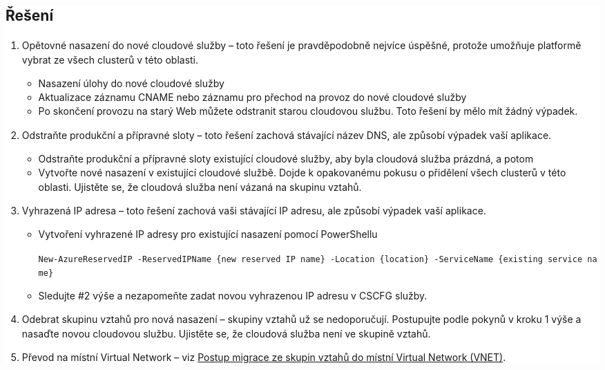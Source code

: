 
## <a name="solutions"></a>Řešení

1. Opětovné nasazení do nové cloudové služby – toto řešení je pravděpodobně nejvíce úspěšné, protože umožňuje platformě vybrat ze všech clusterů v této oblasti.

   * Nasazení úlohy do nové cloudové služby  
   * Aktualizace záznamu CNAME nebo záznamu pro přechod na provoz do nové cloudové služby
   * Po skončení provozu na starý Web můžete odstranit starou cloudovou službu. Toto řešení by mělo mít žádný výpadek.
2. Odstraňte produkční a přípravné sloty – toto řešení zachová stávající název DNS, ale způsobí výpadek vaší aplikace.

   * Odstraňte produkční a přípravné sloty existující cloudové služby, aby byla cloudová služba prázdná, a potom
   * Vytvořte nové nasazení v existující cloudové službě. Dojde k opakovanému pokusu o přidělení všech clusterů v této oblasti. Ujistěte se, že cloudová služba není vázaná na skupinu vztahů.
3. Vyhrazená IP adresa – toto řešení zachová vaši stávající IP adresu, ale způsobí výpadek vaší aplikace.  

   * Vytvoření vyhrazené IP adresy pro existující nasazení pomocí PowerShellu

     ```azurepowershell
     New-AzureReservedIP -ReservedIPName {new reserved IP name} -Location {location} -ServiceName {existing service name}
     ```

   * Sledujte #2 výše a nezapomeňte zadat novou vyhrazenou IP adresu v CSCFG služby.
4. Odebrat skupinu vztahů pro nová nasazení – skupiny vztahů už se nedoporučují. Postupujte podle pokynů v kroku 1 výše a nasaďte novou cloudovou službu. Ujistěte se, že cloudová služba není ve skupině vztahů.
5. Převod na místní Virtual Network – viz [Postup migrace ze skupin vztahů do místní Virtual Network (VNET)](/previous-versions/azure/virtual-network/virtual-networks-migrate-to-regional-vnet).
